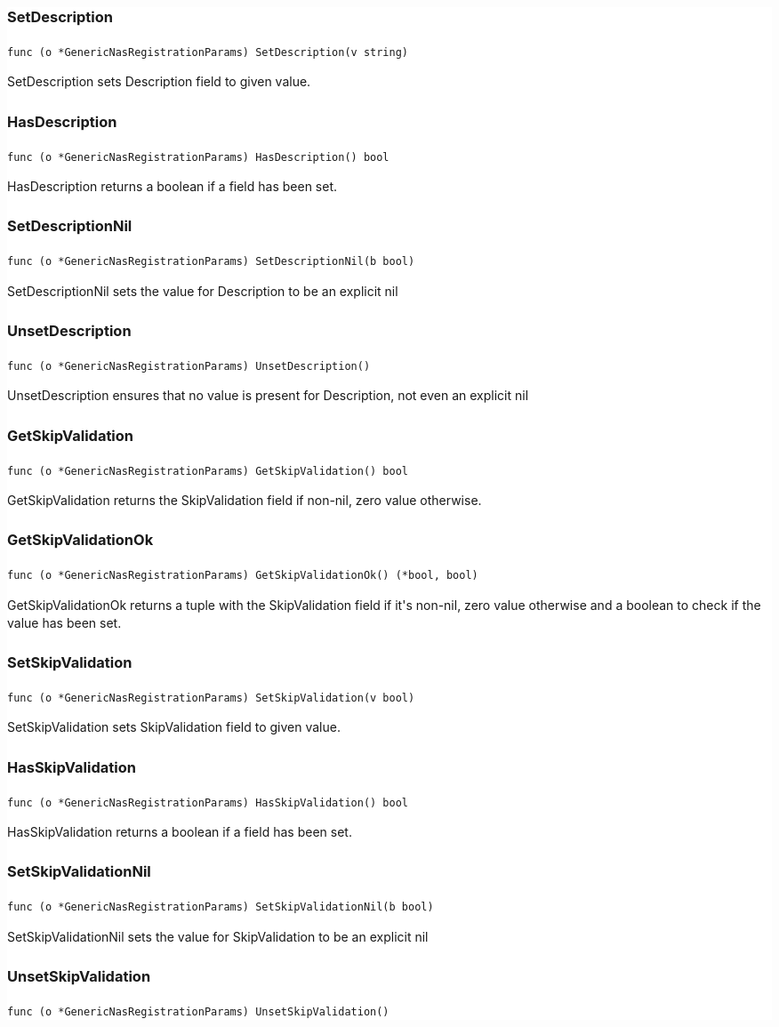 ### SetDescription

`func (o *GenericNasRegistrationParams) SetDescription(v string)`

SetDescription sets Description field to given value.

### HasDescription

`func (o *GenericNasRegistrationParams) HasDescription() bool`

HasDescription returns a boolean if a field has been set.

### SetDescriptionNil

`func (o *GenericNasRegistrationParams) SetDescriptionNil(b bool)`

 SetDescriptionNil sets the value for Description to be an explicit nil

### UnsetDescription
`func (o *GenericNasRegistrationParams) UnsetDescription()`

UnsetDescription ensures that no value is present for Description, not even an explicit nil
### GetSkipValidation

`func (o *GenericNasRegistrationParams) GetSkipValidation() bool`

GetSkipValidation returns the SkipValidation field if non-nil, zero value otherwise.

### GetSkipValidationOk

`func (o *GenericNasRegistrationParams) GetSkipValidationOk() (*bool, bool)`

GetSkipValidationOk returns a tuple with the SkipValidation field if it's non-nil, zero value otherwise
and a boolean to check if the value has been set.

### SetSkipValidation

`func (o *GenericNasRegistrationParams) SetSkipValidation(v bool)`

SetSkipValidation sets SkipValidation field to given value.

### HasSkipValidation

`func (o *GenericNasRegistrationParams) HasSkipValidation() bool`

HasSkipValidation returns a boolean if a field has been set.

### SetSkipValidationNil

`func (o *GenericNasRegistrationParams) SetSkipValidationNil(b bool)`

 SetSkipValidationNil sets the value for SkipValidation to be an explicit nil

### UnsetSkipValidation
`func (o *GenericNasRegistrationParams) UnsetSkipValidation()`
